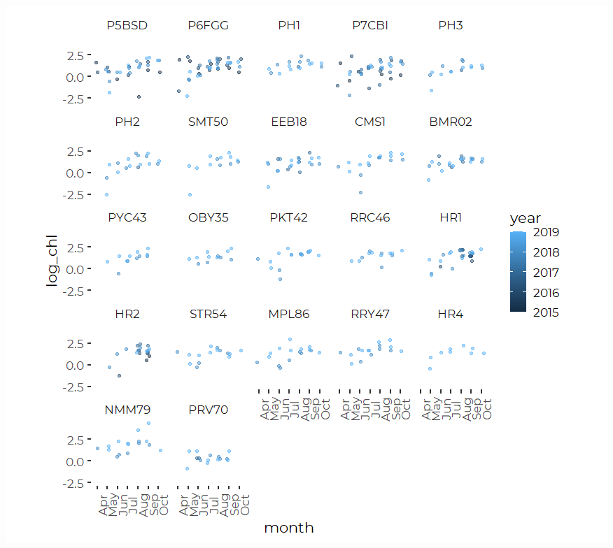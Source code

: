 <img src="Surface_Analysis_Recent_Summary_files/figure-gfm/unnamed-chunk-13-9.png" style="display: block; margin: auto;" />